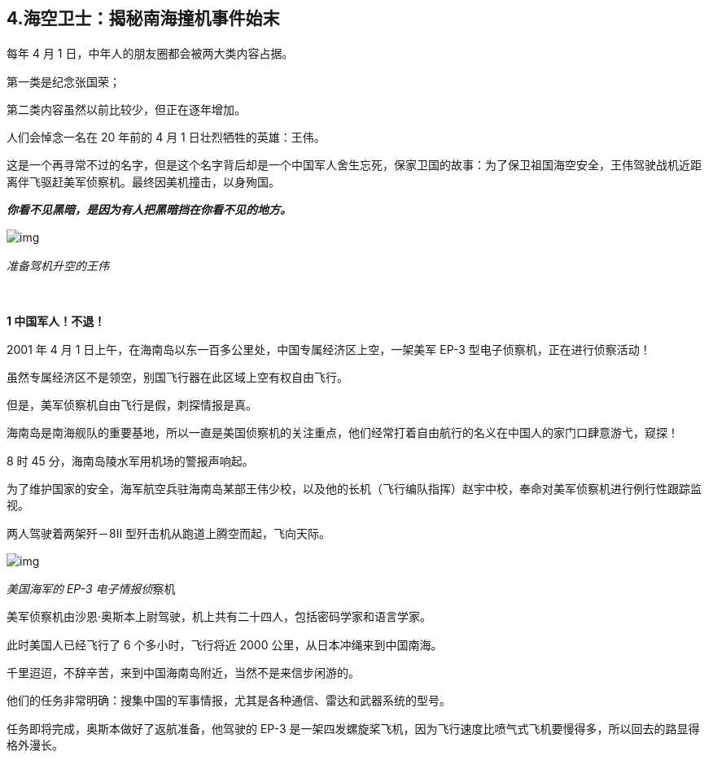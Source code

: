 ## 4.海空卫士：揭秘南海撞机事件始末
每年 4 月 1 日，中年人的朋友圈都会被两大类内容占据。


第一类是纪念张国荣；


第二类内容虽然以前比较少，但正在逐年增加。


人们会悼念一名在 20 年前的 4 月 1 日壮烈牺牲的英雄：王伟。


这是一个再寻常不过的名字，但是这个名字背后却是一个中国军人舍生忘死，保家卫国的故事：为了保卫祖国海空安全，王伟驾驶战机近距离伴飞驱赶美军侦察机。最终因美机撞击，以身殉国。


***你看不见黑暗，是因为有人把黑暗挡在你看不见的地方。***


![img](https://pic2.zhimg.com/v2-dcacba72192cc7ea0caf9640be02bd68.webp)

*准备驾机升空的王伟*


 


**1 中国军人！不退！**


2001 年 4 月 1 日上午，在海南岛以东一百多公里处，中国专属经济区上空，一架美军 EP-3 型电子侦察机，正在进行侦察活动！


虽然专属经济区不是领空，别国飞行器在此区域上空有权自由飞行。


但是，美军侦察机自由飞行是假，刺探情报是真。


海南岛是南海舰队的重要基地，所以一直是美国侦察机的关注重点，他们经常打着自由航行的名义在中国人的家门口肆意游弋，窥探！


8 时 45 分，海南岛陵水军用机场的警报声响起。


为了维护国家的安全，海军航空兵驻海南岛某部王伟少校，以及他的长机（飞行编队指挥）赵宇中校，奉命对美军侦察机进行例行性跟踪监视。


两人驾驶着两架歼－8II 型歼击机从跑道上腾空而起，飞向天际。


![img](https://pic4.zhimg.com/v2-3f3e6697058ccb7986a5795d0d509995.webp)

*美国海军的 EP-3 电子情报侦*察机


美军侦察机由沙恩·奥斯本上尉驾驶，机上共有二十四人，包括密码学家和语言学家。


此时美国人已经飞行了 6 个多小时，飞行将近 2000 公里，从日本冲绳来到中国南海。


千里迢迢，不辞辛苦，来到中国海南岛附近，当然不是来信步闲游的。


他们的任务非常明确：搜集中国的军事情报，尤其是各种通信、雷达和武器系统的型号。


任务即将完成，奥斯本做好了返航准备，他驾驶的 EP-3 是一架四发螺旋桨飞机，因为飞行速度比喷气式飞机要慢得多，所以回去的路显得格外漫长。
